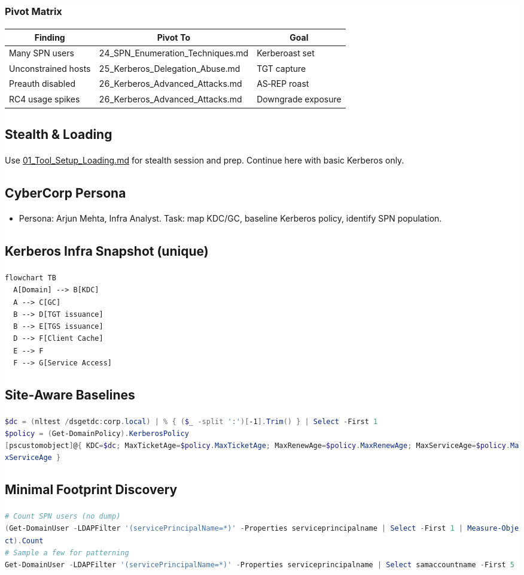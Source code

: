 ### Pivot Matrix
| Finding | Pivot To | Goal |
| - | - | - |
| Many SPN users | 24_SPN_Enumeration_Techniques.md | Kerberoast set
| Unconstrained hosts | 25_Kerberos_Delegation_Abuse.md | TGT capture
| Preauth disabled | 26_Kerberos_Advanced_Attacks.md | AS‑REP roast
| RC4 usage spikes | 26_Kerberos_Advanced_Attacks.md | Downgrade exposure

## Stealth & Loading
Use [01_Tool_Setup_Loading.md](./01_Tool_Setup_Loading.md) for stealth session and prep. Continue here with basic Kerberos only.

## CyberCorp Persona
- Persona: Arjun Mehta, Infra Analyst. Task: map KDC/GC, baseline Kerberos policy, identify SPN population.

## Kerberos Infra Snapshot (unique)
```mermaid
flowchart TB
  A[Domain] --> B[KDC]
  A --> C[GC]
  B --> D[TGT issuance]
  B --> E[TGS issuance]
  D --> F[Client Cache]
  E --> F
  F --> G[Service Access]
```

## Site‑Aware Baselines
```powershell
$dc = (nltest /dsgetdc:corp.local) | % { ($_ -split ':')[-1].Trim() } | Select -First 1
$policy = (Get-DomainPolicy).KerberosPolicy
[pscustomobject]@{ KDC=$dc; MaxTicketAge=$policy.MaxTicketAge; MaxRenewAge=$policy.MaxRenewAge; MaxServiceAge=$policy.MaxServiceAge }
```

## Minimal Footprint Discovery
```powershell
# Count SPN users (no dump)
(Get-DomainUser -LDAPFilter '(servicePrincipalName=*)' -Properties serviceprincipalname | Select -First 1 | Measure-Object).Count
# Sample a few for patterning
Get-DomainUser -LDAPFilter '(servicePrincipalName=*)' -Properties serviceprincipalname | Select samaccountname -First 5
```
